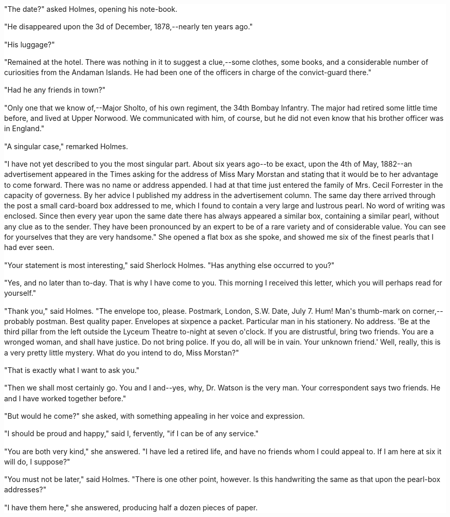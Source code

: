 "The date?" asked Holmes, opening his note-book. 

"He disappeared upon the 3d of December, 1878,--nearly ten years ago." 

"His luggage?" 

"Remained at the hotel. There was nothing in it to suggest a clue,--some clothes, some books, and a considerable number of curiosities from the Andaman Islands. He had been one of the officers in charge of the convict-guard there." 

"Had he any friends in town?" 

"Only one that we know of,--Major Sholto, of his own regiment, the 34th Bombay Infantry. The major had retired some little time before, and lived at Upper Norwood. We communicated with him, of course, but he did not even know that his brother officer was in England." 

"A singular case," remarked Holmes. 

"I have not yet described to you the most singular part. About six years ago--to be exact, upon the 4th of May, 1882--an advertisement appeared in the Times asking for the address of Miss Mary Morstan and stating that it would be to her advantage to come forward. There was no name or address appended. I had at that time just entered the family of Mrs. Cecil Forrester in the capacity of governess. By her advice I published my address in the advertisement column. The same day there arrived through the post a small card-board box addressed to me, which I found to contain a very large and lustrous pearl. No word of writing was enclosed. Since then every year upon the same date there has always appeared a similar box, containing a similar pearl, without any clue as to the sender. They have been pronounced by an expert to be of a rare variety and of considerable value. You can see for yourselves that they are very handsome." She opened a flat box as she spoke, and showed me six of the finest pearls that I had ever seen. 

"Your statement is most interesting," said Sherlock Holmes. "Has anything else occurred to you?" 

"Yes, and no later than to-day. That is why I have come to you. This morning I received this letter, which you will perhaps read for yourself." 

"Thank you," said Holmes. "The envelope too, please. Postmark, London, S.W. Date, July 7. Hum! Man's thumb-mark on corner,--probably postman. Best quality paper. Envelopes at sixpence a packet. Particular man in his stationery. No address. 'Be at the third pillar from the left outside the Lyceum Theatre to-night at seven o'clock. If you are distrustful, bring two friends. You are a wronged woman, and shall have justice. Do not bring police. If you do, all will be in vain. Your unknown friend.' Well, really, this is a very pretty little mystery. What do you intend to do, Miss Morstan?" 

"That is exactly what I want to ask you." 

"Then we shall most certainly go. You and I and--yes, why, Dr. Watson is the very man. Your correspondent says two friends. He and I have worked together before." 

"But would he come?" she asked, with something appealing in her voice and expression. 

"I should be proud and happy," said I, fervently, "if I can be of any service." 

"You are both very kind," she answered. "I have led a retired life, and have no friends whom I could appeal to. If I am here at six it will do, I suppose?" 

"You must not be later," said Holmes. "There is one other point, however. Is this handwriting the same as that upon the pearl-box addresses?" 

"I have them here," she answered, producing half a dozen pieces of paper. 

